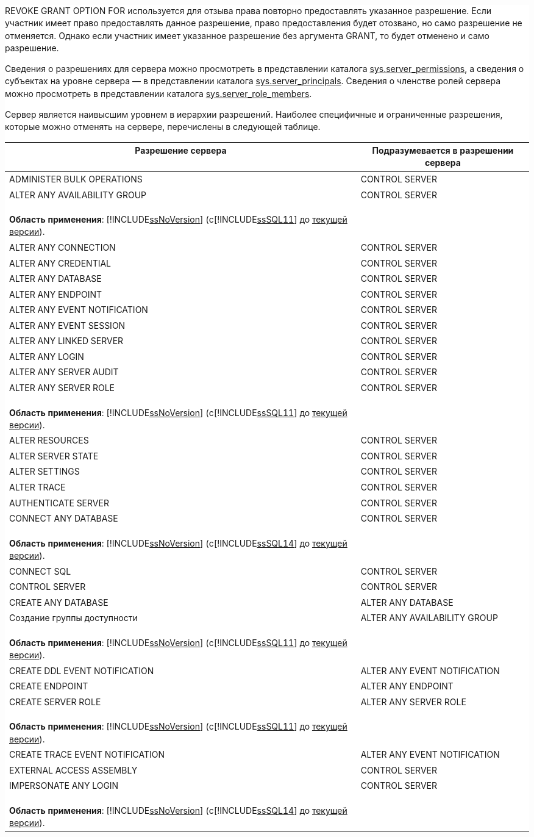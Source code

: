  REVOKE GRANT OPTION FOR используется для отзыва права повторно предоставлять указанное разрешение. Если участник имеет право предоставлять данное разрешение, право предоставления будет отозвано, но само разрешение не отменяется. Однако если участник имеет указанное разрешение без аргумента GRANT, то будет отменено и само разрешение.  
  
 Сведения о разрешениях для сервера можно просмотреть в представлении каталога [sys.server_permissions](../../relational-databases/system-catalog-views/sys-server-permissions-transact-sql.md), а сведения о субъектах на уровне сервера — в представлении каталога [sys.server_principals](../../relational-databases/system-catalog-views/sys-server-principals-transact-sql.md). Сведения о членстве ролей сервера можно просмотреть в представлении каталога [sys.server_role_members](../../relational-databases/system-catalog-views/sys-server-role-members-transact-sql.md).  
  
 Сервер является наивысшим уровнем в иерархии разрешений. Наиболее специфичные и ограниченные разрешения, которые можно отменять на сервере, перечислены в следующей таблице.  
  
|Разрешение сервера|Подразумевается в разрешении сервера|  
|-----------------------|----------------------------------|  
|ADMINISTER BULK OPERATIONS|CONTROL SERVER|  
|ALTER ANY AVAILABILITY GROUP<br /><br /> **Область применения**: [!INCLUDE[ssNoVersion](../../includes/ssnoversion-md.md)] (с[!INCLUDE[ssSQL11](../../includes/sssql11-md.md)] до [текущей версии](/troubleshoot/sql/general/determine-version-edition-update-level)).|CONTROL SERVER|  
|ALTER ANY CONNECTION|CONTROL SERVER|  
|ALTER ANY CREDENTIAL|CONTROL SERVER|  
|ALTER ANY DATABASE|CONTROL SERVER|  
|ALTER ANY ENDPOINT|CONTROL SERVER|  
|ALTER ANY EVENT NOTIFICATION|CONTROL SERVER|  
|ALTER ANY EVENT SESSION|CONTROL SERVER|  
|ALTER ANY LINKED SERVER|CONTROL SERVER|  
|ALTER ANY LOGIN|CONTROL SERVER|  
|ALTER ANY SERVER AUDIT|CONTROL SERVER|  
|ALTER ANY SERVER ROLE<br /><br /> **Область применения**: [!INCLUDE[ssNoVersion](../../includes/ssnoversion-md.md)] (с[!INCLUDE[ssSQL11](../../includes/sssql11-md.md)] до [текущей версии](/troubleshoot/sql/general/determine-version-edition-update-level)).|CONTROL SERVER|  
|ALTER RESOURCES|CONTROL SERVER|  
|ALTER SERVER STATE|CONTROL SERVER|  
|ALTER SETTINGS|CONTROL SERVER|  
|ALTER TRACE|CONTROL SERVER|  
|AUTHENTICATE SERVER|CONTROL SERVER|  
|CONNECT ANY DATABASE<br /><br /> **Область применения**: [!INCLUDE[ssNoVersion](../../includes/ssnoversion-md.md)] (с[!INCLUDE[ssSQL14](../../includes/sssql14-md.md)] до [текущей версии](/troubleshoot/sql/general/determine-version-edition-update-level)).|CONTROL SERVER|  
|CONNECT SQL|CONTROL SERVER|  
|CONTROL SERVER|CONTROL SERVER|  
|CREATE ANY DATABASE|ALTER ANY DATABASE|  
|Создание группы доступности<br /><br /> **Область применения**: [!INCLUDE[ssNoVersion](../../includes/ssnoversion-md.md)] (с[!INCLUDE[ssSQL11](../../includes/sssql11-md.md)] до [текущей версии](/troubleshoot/sql/general/determine-version-edition-update-level)).|ALTER ANY AVAILABILITY GROUP|  
|CREATE DDL EVENT NOTIFICATION|ALTER ANY EVENT NOTIFICATION|  
|CREATE ENDPOINT|ALTER ANY ENDPOINT|  
|CREATE SERVER ROLE<br /><br /> **Область применения**: [!INCLUDE[ssNoVersion](../../includes/ssnoversion-md.md)] (с[!INCLUDE[ssSQL11](../../includes/sssql11-md.md)] до [текущей версии](/troubleshoot/sql/general/determine-version-edition-update-level)).|ALTER ANY SERVER ROLE|  
|CREATE TRACE EVENT NOTIFICATION|ALTER ANY EVENT NOTIFICATION|  
|EXTERNAL ACCESS ASSEMBLY|CONTROL SERVER|  
|IMPERSONATE ANY LOGIN<br /><br /> **Область применения**: [!INCLUDE[ssNoVersion](../../includes/ssnoversion-md.md)] (с[!INCLUDE[ssSQL14](../../includes/sssql14-md.md)] до [текущей версии](/troubleshoot/sql/general/determine-version-edition-update-level)).|CONTROL SERVER|  